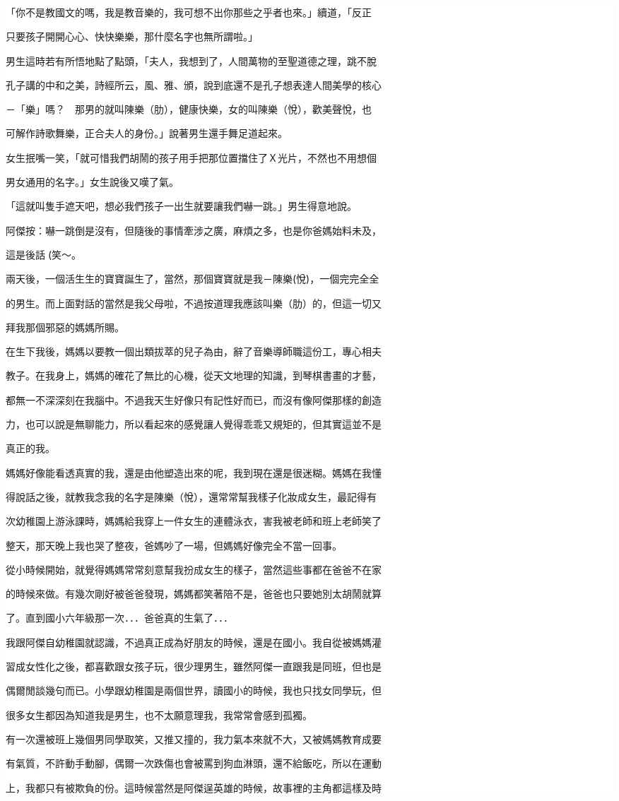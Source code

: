 「你不是教國文的嗎，我是教音樂的，我可想不出你那些之乎者也來。」續道，「反正

只要孩子開開心心、快快樂樂，那什麼名字也無所謂啦。」

男生這時若有所悟地點了點頭，「夫人，我想到了，人間萬物的至聖道德之理，跳不脫

孔子講的中和之美，詩經所云，風、雅、頒，說到底還不是孔子想表達人間美學的核心

－「樂」嗎？　那男的就叫陳樂（肋），健康快樂，女的叫陳樂（悅），歡美聲悅，也

可解作詩歌舞樂，正合夫人的身份。」說著男生還手舞足道起來。

女生抿嘴一笑，「就可惜我們胡鬧的孩子用手把那位置擋住了Ｘ光片，不然也不用想個

男女通用的名字。」女生說後又嘆了氣。

「這就叫隻手遮天吧，想必我們孩子一出生就要讓我們嚇一跳。」男生得意地說。

阿傑按：嚇一跳倒是沒有，但隨後的事情牽涉之廣，麻煩之多，也是你爸媽始料未及，

這是後話 (笑～。

兩天後，一個活生生的寶寶誕生了，當然，那個寶寶就是我－陳樂(悅)，一個完完全全

的男生。而上面對話的當然是我父母啦，不過按道理我應該叫樂（肋）的，但這一切又

拜我那個邪惡的媽媽所賜。

在生下我後，媽媽以要教一個出類拔萃的兒子為由，辭了音樂導師職這份工，專心相夫

教子。在我身上，媽媽的確花了無比的心機，從天文地理的知識，到琴棋書畫的才藝，

都無一不深深刻在我腦中。不過我天生好像只有記性好而已，而沒有像阿傑那樣的創造

力，也可以說是無聊能力，所以看起來的感覺讓人覺得乖乖又規矩的，但其實這並不是

真正的我。

媽媽好像能看透真實的我，還是由他塑造出來的呢，我到現在還是很迷糊。媽媽在我懂

得說話之後，就教我念我的名字是陳樂（悅），還常常幫我樣子化妝成女生，最記得有

次幼稚園上游泳課時，媽媽給我穿上一件女生的連體泳衣，害我被老師和班上老師笑了

整天，那天晚上我也哭了整夜，爸媽吵了一場，但媽媽好像完全不當一回事。

從小時候開始，就覺得媽媽常常刻意幫我扮成女生的樣子，當然這些事都在爸爸不在家

的時候來做。有幾次剛好被爸爸發現，媽媽都笑著陪不是，爸爸也只要她別太胡鬧就算

了。直到國小六年級那一次．．．爸爸真的生氣了．．．

我跟阿傑自幼稚園就認識，不過真正成為好朋友的時候，還是在國小。我自從被媽媽灌

習成女性化之後，都喜歡跟女孩子玩，很少理男生，雖然阿傑一直跟我是同班，但也是

偶爾閒談幾句而已。小學跟幼稚園是兩個世界，讀國小的時候，我也只找女同學玩，但

很多女生都因為知道我是男生，也不太願意理我，我常常會感到孤獨。

有一次還被班上幾個男同學取笑，又推又撞的，我力氣本來就不大，又被媽媽教育成要

有氣質，不許動手動腳，偶爾一次跌傷也會被罵到狗血淋頭，還不給飯吃，所以在運動

上，我都只有被欺負的份。這時候當然是阿傑逞英雄的時候，故事裡的主角都這樣及時

